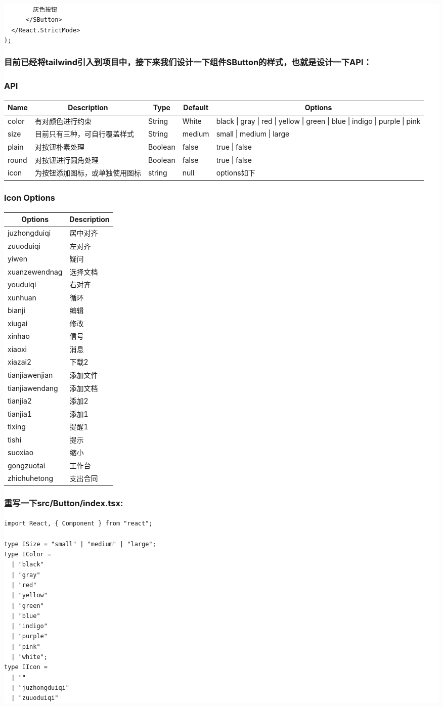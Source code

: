 ```
        灰色按钮
      </SButton> 
  </React.StrictMode>
);
```

### 目前已经将tailwind引入到项目中，接下来我们设计一下组件SButton的样式，也就是设计一下API：
### API
Name | Description | Type | Default | Options
-----|-------|------|--------|------|
color | 有对颜色进行约束 | String | White| black \| gray \| red \| yellow \| green \| blue \| indigo \| purple \| pink
size | 目前只有三种，可自行覆盖样式 | String | medium | small \| medium \| large
plain | 对按钮朴素处理 | Boolean | false | true \| false
round | 对按钮进行圆角处理 | Boolean | false | true \| false
icon | 为按钮添加图标，或单独使用图标 | string | null | options如下

### Icon Options
Options | Description
--------|------------
juzhongduiqi|居中对齐
zuuoduiqi|左对齐
yiwen|疑问
xuanzewendnag|选择文档
youduiqi|右对齐
xunhuan|循环
bianji|编辑
xiugai|修改
xinhao|信号
xiaoxi|消息
xiazai2|下载2
tianjiawenjian|添加文件
tianjiawendang|添加文档
tianjia2|添加2
tianjia1|添加1
tixing|提醒1
tishi|提示
suoxiao|缩小
gongzuotai|工作台
zhichuhetong|支出合同


### 重写一下src/Button/index.tsx:
```
import React, { Component } from "react";

type ISize = "small" | "medium" | "large";
type IColor =
  | "black"
  | "gray"
  | "red"
  | "yellow"
  | "green"
  | "blue"
  | "indigo"
  | "purple"
  | "pink"
  | "white";
type IIcon =
  | ""
  | "juzhongduiqi"
  | "zuuoduiqi"
```